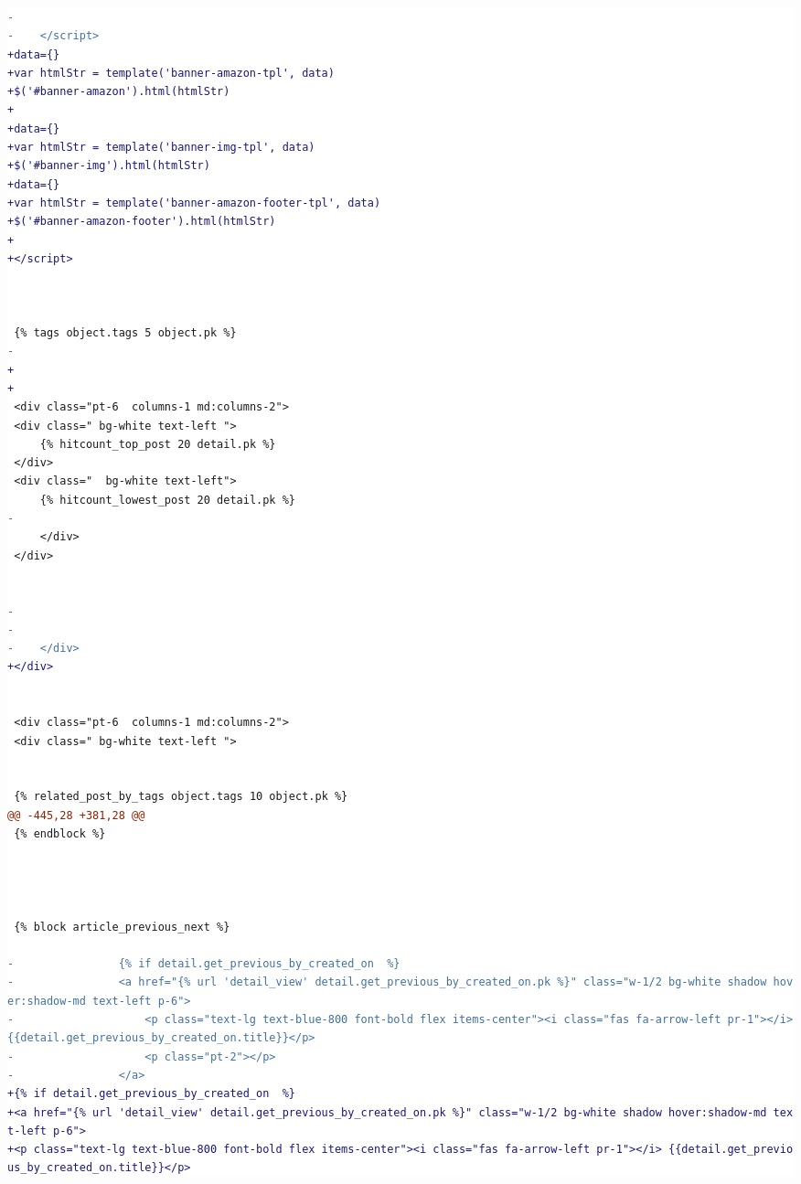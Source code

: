 ```diff
-    
-    </script>
+data={}
+var htmlStr = template('banner-amazon-tpl', data)
+$('#banner-amazon').html(htmlStr)
+
+data={}
+var htmlStr = template('banner-img-tpl', data)
+$('#banner-img').html(htmlStr)
+data={}
+var htmlStr = template('banner-amazon-footer-tpl', data)
+$('#banner-amazon-footer').html(htmlStr)
+
+</script>
 
  
 
 {% tags object.tags 5 object.pk %}
- 
+ 
+
 <div class="pt-6  columns-1 md:columns-2">
 <div class=" bg-white text-left ">
     {% hitcount_top_post 20 detail.pk %}
 </div>
 <div class="  bg-white text-left">
     {% hitcount_lowest_post 20 detail.pk %}
-
     </div>
 </div>
 
 
-
-
-    </div>
+</div>
 
 
 <div class="pt-6  columns-1 md:columns-2">
 <div class=" bg-white text-left ">
 
  
 {% related_post_by_tags object.tags 10 object.pk %}
@@ -445,28 +381,28 @@
 {% endblock %}
 
 
 
 
 {% block article_previous_next %}
 
-                {% if detail.get_previous_by_created_on  %}
-                <a href="{% url 'detail_view' detail.get_previous_by_created_on.pk %}" class="w-1/2 bg-white shadow hover:shadow-md text-left p-6">
-                    <p class="text-lg text-blue-800 font-bold flex items-center"><i class="fas fa-arrow-left pr-1"></i> {{detail.get_previous_by_created_on.title}}</p>
-                    <p class="pt-2"></p>
-                </a>
+{% if detail.get_previous_by_created_on  %}
+<a href="{% url 'detail_view' detail.get_previous_by_created_on.pk %}" class="w-1/2 bg-white shadow hover:shadow-md text-left p-6">
+<p class="text-lg text-blue-800 font-bold flex items-center"><i class="fas fa-arrow-left pr-1"></i> {{detail.get_previous_by_created_on.title}}</p>
```